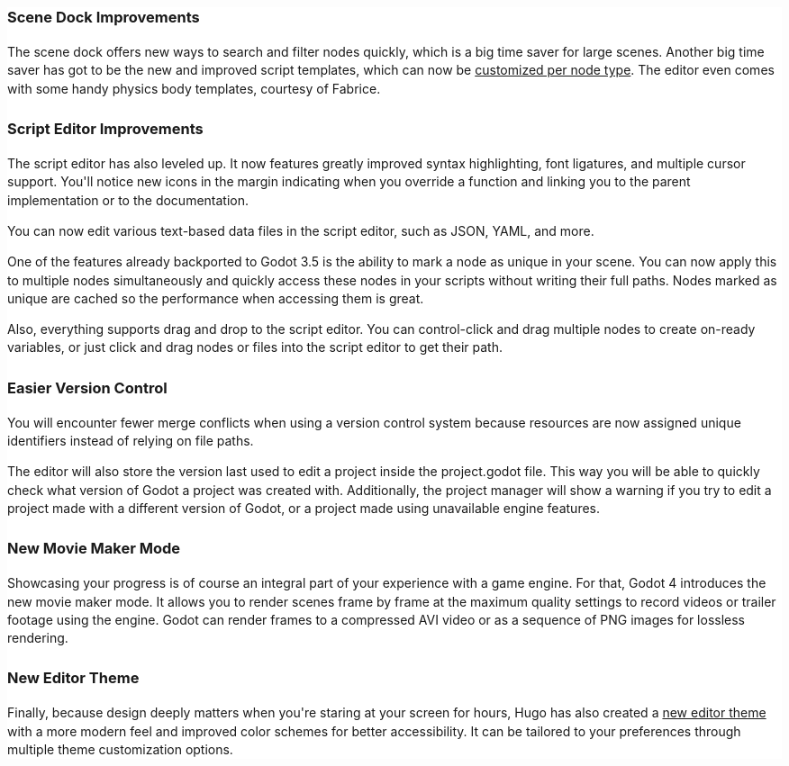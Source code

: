 <a id="scene-dock-improvements"></a>
### Scene Dock Improvements

The scene dock offers new ways to search and filter nodes quickly, which is a big time saver for large scenes. Another big time saver has got to be the new and improved script templates, which can now be [customized per node type](https://github.com/godotengine/godot/pull/53957). The editor even comes with some handy physics body templates, courtesy of Fabrice.

<a id="script-editor-improvements"></a>
### Script Editor Improvements

The script editor has also leveled up. It now features greatly improved syntax highlighting, font ligatures, and multiple cursor support. You'll notice new icons in the margin indicating when you override a function and linking you to the parent implementation or to the documentation.

<video autoplay loop muted playsinline>
  <source src="/storage/blog/godot-4-0-sets-sail/10-editor-multiple-cursors.mp4" type="video/mp4">
</video>

You can now edit various text-based data files in the script editor, such as JSON, YAML, and more.

One of the features already backported to Godot 3.5 is the ability to mark a node as unique in your scene. You can now apply this to multiple nodes simultaneously and quickly access these nodes in your scripts without writing their full paths. Nodes marked as unique are cached so the performance when accessing them is great.

Also, everything supports drag and drop to the script editor. You can control-click and drag multiple nodes to create on-ready variables, or just click and drag nodes or files into the script editor to get their path.

<a id="easier-version-control"></a>
### Easier Version Control

You will encounter fewer merge conflicts when using a version control system because resources are now assigned unique identifiers instead of relying on file paths.

The editor will also store the version last used to edit a project inside the project.godot file. This way you will be able to quickly check what version of Godot a project was created with. Additionally, the project manager will show a warning if you try to edit a project made with a different version of Godot, or a project made using unavailable engine features.

<a id="new-movie-maker-mode"></a>
### New Movie Maker Mode

Showcasing your progress is of course an integral part of your experience with a game engine. For that, Godot 4 introduces the new movie maker mode. It allows you to render scenes frame by frame at the maximum quality settings to record videos or trailer footage using the engine. Godot can render frames to a compressed AVI video or as a sequence of PNG images for lossless rendering.

<a id="new-editor-theme"></a>
### New Editor Theme

Finally, because design deeply matters when you're staring at your screen for hours, Hugo has also created a [new editor theme](https://github.com/godotengine/godot/pull/45607) with a more modern feel and improved color schemes for better accessibility. It can be tailored to your preferences through multiple theme customization options.
